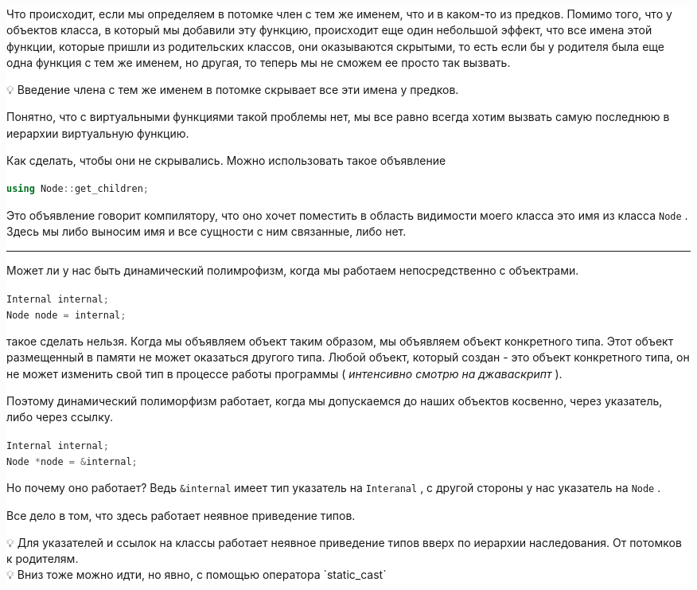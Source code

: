 
Что происходит, если мы определяем в потомке член с тем же именем, что и в каком-то из предков. Помимо того, что у объектов класса, в который мы добавили эту функцию, происходит еще один небольшой эффект, что все имена этой функции,  которые пришли из родительских классов, они оказываются скрытыми, то есть если бы у родителя была еще одна функция с тем же именем, но другая, то теперь мы не сможем ее просто так вызвать. 

<aside>
💡 Введение члена с тем же именем в потомке скрывает все эти имена у предков.

</aside>

Понятно, что с виртуальными функциями такой проблемы нет, мы все равно всегда хотим вызвать самую последнюю в иерархии виртуальную функцию. 

Как сделать, чтобы они не скрывались. Можно использовать такое объявление

```cpp
using Node::get_children;
```

Это объявление говорит компилятору, что оно хочет поместить в область видимости моего класса это имя из класса `Node` . Здесь мы либо выносим имя и все сущности с ним связанные, либо нет. 

---

Может ли  у нас быть динамический полимрофизм, когда мы работаем непосредственно с объектрами. 

```cpp
Internal internal;
Node node = internal;
```

такое сделать нельзя. Когда мы объявляем объект таким образом, мы объявляем объект конкретного типа. Этот объект размещенный в памяти не может оказаться другого типа. Любой объект, который создан - это объект конкретного типа, он не может изменить свой тип в процессе работы программы ( *интенсивно смотрю на джаваскрипт* ). 

Поэтому динамический полиморфизм работает, когда мы допускаемся до наших объектов косвенно, через указатель, либо через ссылку.

```cpp
Internal internal;
Node *node = &internal;
```

Но почему оно работает? Ведь `&internal` имеет тип указатель на `Interanal` , с другой стороны у нас указатель на `Node` . 

Все дело в том, что здесь работает неявное приведение типов. 

<aside>
💡 Для указателей и ссылок на классы работает неявное приведение типов вверх по иерархии наследования. От потомков к родителям.

</aside>

<aside>
💡 Вниз тоже можно идти, но явно, с помощью оператора `static_cast`

</aside>
